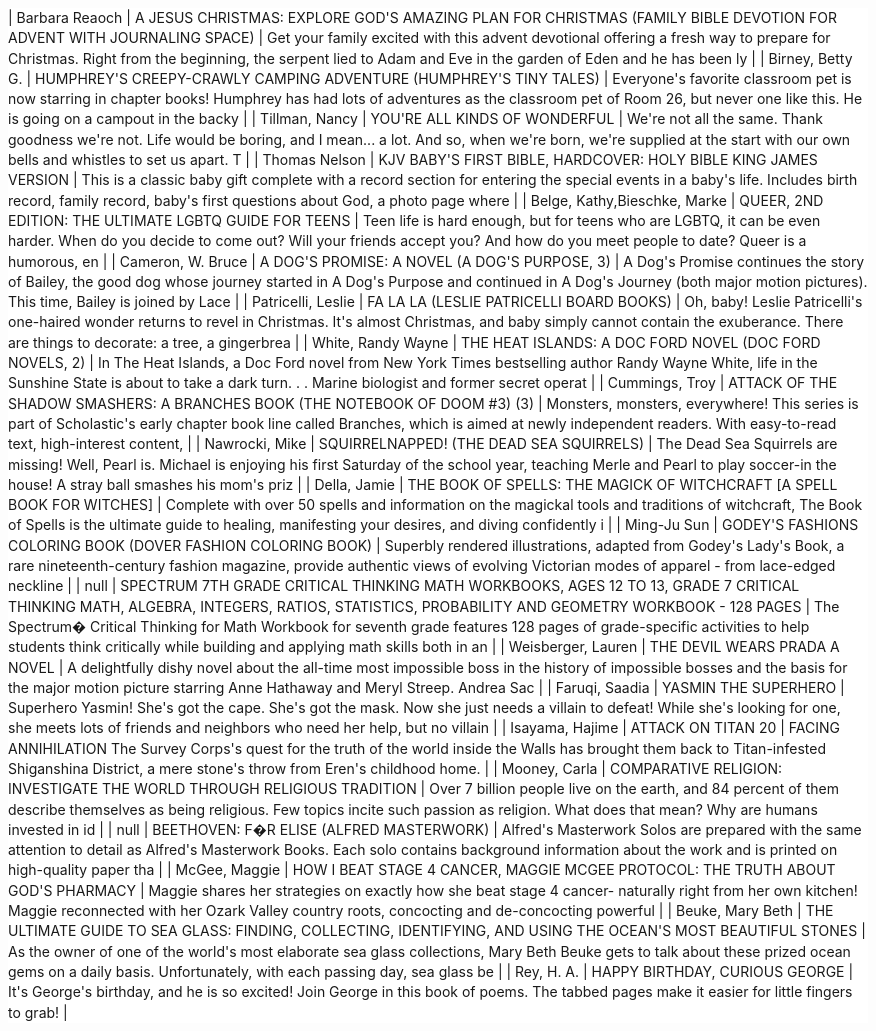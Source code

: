 | Barbara Reaoch | A JESUS CHRISTMAS: EXPLORE GOD'S AMAZING PLAN FOR CHRISTMAS (FAMILY BIBLE DEVOTION FOR ADVENT WITH JOURNALING SPACE) | Get your family excited with this advent devotional offering a fresh way to prepare for Christmas.   Right from the beginning, the serpent lied to Adam and Eve in the garden of Eden and he has been ly |
| Birney, Betty G. | HUMPHREY'S CREEPY-CRAWLY CAMPING ADVENTURE (HUMPHREY'S TINY TALES) | Everyone's favorite classroom pet is now starring in chapter books!  Humphrey has had lots of adventures as the classroom pet of Room 26, but never one like this. He is going on a campout in the backy |
| Tillman, Nancy | YOU'RE ALL KINDS OF WONDERFUL |  We're not all the same. Thank goodness we're not. Life would be boring, and I mean... a lot.  And so, when we're born, we're supplied at the start  with our own bells and whistles to set us apart.  T |
| Thomas Nelson | KJV BABY'S FIRST BIBLE, HARDCOVER: HOLY BIBLE KING JAMES VERSION |  This is a classic baby gift complete with a record section for entering the special events in a baby's life. Includes birth record, family record, baby's first questions about God, a photo page where |
| Belge, Kathy,Bieschke, Marke | QUEER, 2ND EDITION: THE ULTIMATE LGBTQ GUIDE FOR TEENS |  Teen life is hard enough, but for teens who are LGBTQ, it can be even harder. When do you decide to come out? Will your friends accept you? And how do you meet people to date? Queer is a humorous, en |
| Cameron, W. Bruce | A DOG'S PROMISE: A NOVEL (A DOG'S PURPOSE, 3) |  A Dog's Promise continues the story of Bailey, the good dog whose journey started in A Dog's Purpose and continued in A Dog's Journey (both major motion pictures). This time, Bailey is joined by Lace |
| Patricelli, Leslie | FA LA LA (LESLIE PATRICELLI BOARD BOOKS) | Oh, baby! Leslie Patricelli's one-haired wonder returns to revel in Christmas.  It's almost Christmas, and baby simply cannot contain the exuberance. There are things to decorate: a tree, a gingerbrea |
| White, Randy Wayne | THE HEAT ISLANDS: A DOC FORD NOVEL (DOC FORD NOVELS, 2) |  In The Heat Islands, a Doc Ford novel from New York Times bestselling author Randy Wayne White, life in the Sunshine State is about to take a dark turn. . .  Marine biologist and former secret operat |
| Cummings, Troy | ATTACK OF THE SHADOW SMASHERS: A BRANCHES BOOK (THE NOTEBOOK OF DOOM #3) (3) | Monsters, monsters, everywhere! This series is part of Scholastic's early chapter book line called Branches, which is aimed at newly independent readers. With easy-to-read text, high-interest content, |
| Nawrocki, Mike | SQUIRRELNAPPED! (THE DEAD SEA SQUIRRELS) | The Dead Sea Squirrels are missing! Well, Pearl is. Michael is enjoying his first Saturday of the school year, teaching Merle and Pearl to play soccer-in the house! A stray ball smashes his mom's priz |
| Della, Jamie | THE BOOK OF SPELLS: THE MAGICK OF WITCHCRAFT [A SPELL BOOK FOR WITCHES] | Complete with over 50 spells and information on the magickal tools and traditions of witchcraft, The Book of Spells is the ultimate guide to healing, manifesting your desires, and diving confidently i |
| Ming-Ju Sun | GODEY'S FASHIONS COLORING BOOK (DOVER FASHION COLORING BOOK) | Superbly rendered illustrations, adapted from Godey's Lady's Book, a rare nineteenth-century fashion magazine, provide authentic views of evolving Victorian modes of apparel - from lace-edged neckline |
| null | SPECTRUM 7TH GRADE CRITICAL THINKING MATH WORKBOOKS, AGES 12 TO 13, GRADE 7 CRITICAL THINKING MATH, ALGEBRA, INTEGERS, RATIOS, STATISTICS, PROBABILITY AND GEOMETRY WORKBOOK - 128 PAGES | The Spectrum� Critical Thinking for Math Workbook for seventh grade features 128 pages of grade-specific activities to help students think critically while building and applying math skills both in an |
| Weisberger, Lauren | THE DEVIL WEARS PRADA A NOVEL | A delightfully dishy novel about the all-time most impossible boss in the history of impossible bosses and the basis for the major motion picture starring Anne Hathaway and Meryl Streep.    Andrea Sac |
| Faruqi, Saadia | YASMIN THE SUPERHERO | Superhero Yasmin! She's got the cape. She's got the mask. Now she just needs a villain to defeat! While she's looking for one, she meets lots of friends and neighbors who need her help, but no villain |
| Isayama, Hajime | ATTACK ON TITAN 20 | FACING ANNIHILATION  The Survey Corps's quest for the truth of the world inside the Walls has brought them back to Titan-infested Shiganshina District, a mere stone's throw from Eren's childhood home. |
| Mooney, Carla | COMPARATIVE RELIGION: INVESTIGATE THE WORLD THROUGH RELIGIOUS TRADITION |   Over 7 billion people live on the earth, and 84 percent of them describe themselves as being religious. Few topics incite such passion as religion. What does that mean? Why are humans invested in id |
| null | BEETHOVEN: F�R ELISE (ALFRED MASTERWORK) | Alfred's Masterwork Solos are prepared with the same attention to detail as Alfred's Masterwork Books. Each solo contains background information about the work and is printed on high-quality paper tha |
| McGee, Maggie | HOW I BEAT STAGE 4 CANCER, MAGGIE MCGEE PROTOCOL: THE TRUTH ABOUT GOD'S PHARMACY | Maggie shares her strategies on exactly how she beat stage 4 cancer- naturally right from her own kitchen! Maggie reconnected with her Ozark Valley country roots, concocting and de-concocting powerful |
| Beuke, Mary Beth | THE ULTIMATE GUIDE TO SEA GLASS: FINDING, COLLECTING, IDENTIFYING, AND USING THE OCEAN'S MOST BEAUTIFUL STONES | As the owner of one of the world's most elaborate sea glass collections, Mary Beth Beuke gets to talk about these prized ocean gems on a daily basis. Unfortunately, with each passing day, sea glass be |
| Rey, H. A. | HAPPY BIRTHDAY, CURIOUS GEORGE | It's George's birthday, and he is so excited! Join George in this book of poems. The tabbed pages make it easier for little fingers to grab!    |